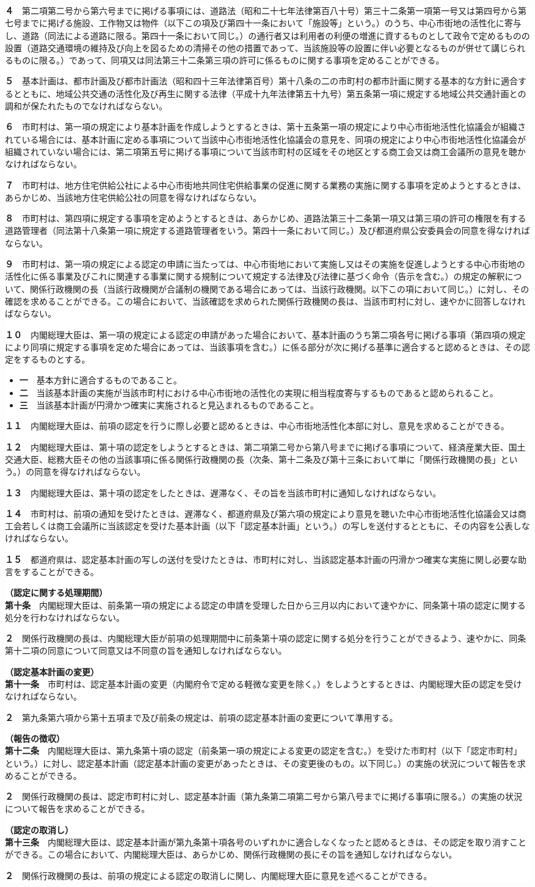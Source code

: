 **４**　第二項第二号から第六号までに掲げる事項には、道路法（昭和二十七年法律第百八十号）第三十二条第一項第一号又は第四号から第七号までに掲げる施設、工作物又は物件（以下この項及び第四十一条において「施設等」という。）のうち、中心市街地の活性化に寄与し、道路（同法による道路に限る。第四十一条において同じ。）の通行者又は利用者の利便の増進に資するものとして政令で定めるものの設置（道路交通環境の維持及び向上を図るための清掃その他の措置であって、当該施設等の設置に伴い必要となるものが併せて講じられるものに限る。）であって、同項又は同法第三十二条第三項の許可に係るものに関する事項を定めることができる。  
  
**５**　基本計画は、都市計画及び都市計画法（昭和四十三年法律第百号）第十八条の二の市町村の都市計画に関する基本的な方針に適合するとともに、地域公共交通の活性化及び再生に関する法律（平成十九年法律第五十九号）第五条第一項に規定する地域公共交通計画との調和が保たれたものでなければならない。  
  
**６**　市町村は、第一項の規定により基本計画を作成しようとするときは、第十五条第一項の規定により中心市街地活性化協議会が組織されている場合には、基本計画に定める事項について当該中心市街地活性化協議会の意見を、同項の規定により中心市街地活性化協議会が組織されていない場合には、第二項第五号に掲げる事項について当該市町村の区域をその地区とする商工会又は商工会議所の意見を聴かなければならない。  
  
**７**　市町村は、地方住宅供給公社による中心市街地共同住宅供給事業の促進に関する業務の実施に関する事項を定めようとするときは、あらかじめ、当該地方住宅供給公社の同意を得なければならない。  
  
**８**　市町村は、第四項に規定する事項を定めようとするときは、あらかじめ、道路法第三十二条第一項又は第三項の許可の権限を有する道路管理者（同法第十八条第一項に規定する道路管理者をいう。第四十一条において同じ。）及び都道府県公安委員会の同意を得なければならない。  
  
**９**　市町村は、第一項の規定による認定の申請に当たっては、中心市街地において実施し又はその実施を促進しようとする中心市街地の活性化に係る事業及びこれに関連する事業に関する規制について規定する法律及び法律に基づく命令（告示を含む。）の規定の解釈について、関係行政機関の長（当該行政機関が合議制の機関である場合にあっては、当該行政機関。以下この項において同じ。）に対し、その確認を求めることができる。この場合において、当該確認を求められた関係行政機関の長は、当該市町村に対し、速やかに回答しなければならない。  
  
**１０**　内閣総理大臣は、第一項の規定による認定の申請があった場合において、基本計画のうち第二項各号に掲げる事項（第四項の規定により同項に規定する事項を定めた場合にあっては、当該事項を含む。）に係る部分が次に掲げる基準に適合すると認めるときは、その認定をするものとする。  
* **一**　基本方針に適合するものであること。  
* **二**　当該基本計画の実施が当該市町村における中心市街地の活性化の実現に相当程度寄与するものであると認められること。  
* **三**　当該基本計画が円滑かつ確実に実施されると見込まれるものであること。  
  
**１１**　内閣総理大臣は、前項の認定を行うに際し必要と認めるときは、中心市街地活性化本部に対し、意見を求めることができる。  
  
**１２**　内閣総理大臣は、第十項の認定をしようとするときは、第二項第二号から第八号までに掲げる事項について、経済産業大臣、国土交通大臣、総務大臣その他の当該事項に係る関係行政機関の長（次条、第十二条及び第十三条において単に「関係行政機関の長」という。）の同意を得なければならない。  
  
**１３**　内閣総理大臣は、第十項の認定をしたときは、遅滞なく、その旨を当該市町村に通知しなければならない。  
  
**１４**　市町村は、前項の通知を受けたときは、遅滞なく、都道府県及び第六項の規定により意見を聴いた中心市街地活性化協議会又は商工会若しくは商工会議所に当該認定を受けた基本計画（以下「認定基本計画」という。）の写しを送付するとともに、その内容を公表しなければならない。  
  
**１５**　都道府県は、認定基本計画の写しの送付を受けたときは、市町村に対し、当該認定基本計画の円滑かつ確実な実施に関し必要な助言をすることができる。  
  
**（認定に関する処理期間）**  
**第十条**　内閣総理大臣は、前条第一項の規定による認定の申請を受理した日から三月以内において速やかに、同条第十項の認定に関する処分を行わなければならない。  
  
**２**　関係行政機関の長は、内閣総理大臣が前項の処理期間中に前条第十項の認定に関する処分を行うことができるよう、速やかに、同条第十二項の同意について同意又は不同意の旨を通知しなければならない。  
  
**（認定基本計画の変更）**  
**第十一条**　市町村は、認定基本計画の変更（内閣府令で定める軽微な変更を除く。）をしようとするときは、内閣総理大臣の認定を受けなければならない。  
  
**２**　第九条第六項から第十五項まで及び前条の規定は、前項の認定基本計画の変更について準用する。  
  
**（報告の徴収）**  
**第十二条**　内閣総理大臣は、第九条第十項の認定（前条第一項の規定による変更の認定を含む。）を受けた市町村（以下「認定市町村」という。）に対し、認定基本計画（認定基本計画の変更があったときは、その変更後のもの。以下同じ。）の実施の状況について報告を求めることができる。  
  
**２**　関係行政機関の長は、認定市町村に対し、認定基本計画（第九条第二項第二号から第八号までに掲げる事項に限る。）の実施の状況について報告を求めることができる。  
  
**（認定の取消し）**  
**第十三条**　内閣総理大臣は、認定基本計画が第九条第十項各号のいずれかに適合しなくなったと認めるときは、その認定を取り消すことができる。この場合において、内閣総理大臣は、あらかじめ、関係行政機関の長にその旨を通知しなければならない。  
  
**２**　関係行政機関の長は、前項の規定による認定の取消しに関し、内閣総理大臣に意見を述べることができる。  
  